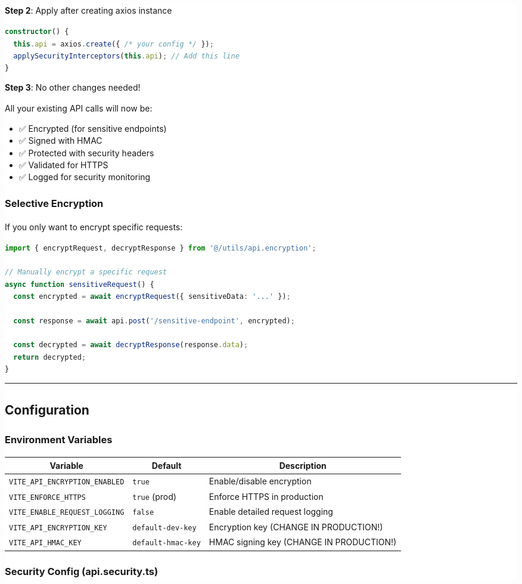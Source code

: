 **Step 2**: Apply after creating axios instance
```typescript
constructor() {
  this.api = axios.create({ /* your config */ });
  applySecurityInterceptors(this.api); // Add this line
}
```

**Step 3**: No other changes needed!

All your existing API calls will now be:
- ✅ Encrypted (for sensitive endpoints)
- ✅ Signed with HMAC
- ✅ Protected with security headers
- ✅ Validated for HTTPS
- ✅ Logged for security monitoring

### Selective Encryption

If you only want to encrypt specific requests:

```typescript
import { encryptRequest, decryptResponse } from '@/utils/api.encryption';

// Manually encrypt a specific request
async function sensitiveRequest() {
  const encrypted = await encryptRequest({ sensitiveData: '...' });

  const response = await api.post('/sensitive-endpoint', encrypted);

  const decrypted = await decryptResponse(response.data);
  return decrypted;
}
```

---

## Configuration

### Environment Variables

| Variable | Default | Description |
|----------|---------|-------------|
| `VITE_API_ENCRYPTION_ENABLED` | `true` | Enable/disable encryption |
| `VITE_ENFORCE_HTTPS` | `true` (prod) | Enforce HTTPS in production |
| `VITE_ENABLE_REQUEST_LOGGING` | `false` | Enable detailed request logging |
| `VITE_API_ENCRYPTION_KEY` | `default-dev-key` | Encryption key (CHANGE IN PRODUCTION!) |
| `VITE_API_HMAC_KEY` | `default-hmac-key` | HMAC signing key (CHANGE IN PRODUCTION!) |

### Security Config (api.security.ts)
